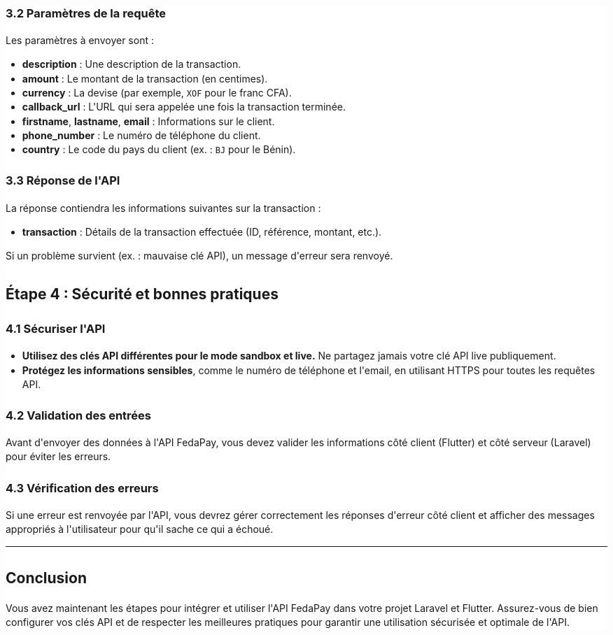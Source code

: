 ### 3.2 Paramètres de la requête

Les paramètres à envoyer sont :

- **description** : Une description de la transaction.
- **amount** : Le montant de la transaction (en centimes).
- **currency** : La devise (par exemple, `XOF` pour le franc CFA).
- **callback_url** : L'URL qui sera appelée une fois la transaction terminée.
- **firstname**, **lastname**, **email** : Informations sur le client.
- **phone_number** : Le numéro de téléphone du client.
- **country** : Le code du pays du client (ex. : `BJ` pour le Bénin).

### 3.3 Réponse de l'API

La réponse contiendra les informations suivantes sur la transaction :

- **transaction** : Détails de la transaction effectuée (ID, référence, montant, etc.).

Si un problème survient (ex. : mauvaise clé API), un message d'erreur sera renvoyé.

## Étape 4 : Sécurité et bonnes pratiques

### 4.1 Sécuriser l'API

- **Utilisez des clés API différentes pour le mode sandbox et live.** Ne partagez jamais votre clé API live publiquement.
- **Protégez les informations sensibles**, comme le numéro de téléphone et l'email, en utilisant HTTPS pour toutes les requêtes API.

### 4.2 Validation des entrées

Avant d'envoyer des données à l'API FedaPay, vous devez valider les informations côté client (Flutter) et côté serveur (Laravel) pour éviter les erreurs.

### 4.3 Vérification des erreurs

Si une erreur est renvoyée par l'API, vous devrez gérer correctement les réponses d'erreur côté client et afficher des messages appropriés à l'utilisateur pour qu'il sache ce qui a échoué.

---

## Conclusion

Vous avez maintenant les étapes pour intégrer et utiliser l'API FedaPay dans votre projet Laravel et Flutter. Assurez-vous de bien configurer vos clés API et de respecter les meilleures pratiques pour garantir une utilisation sécurisée et optimale de l'API.
